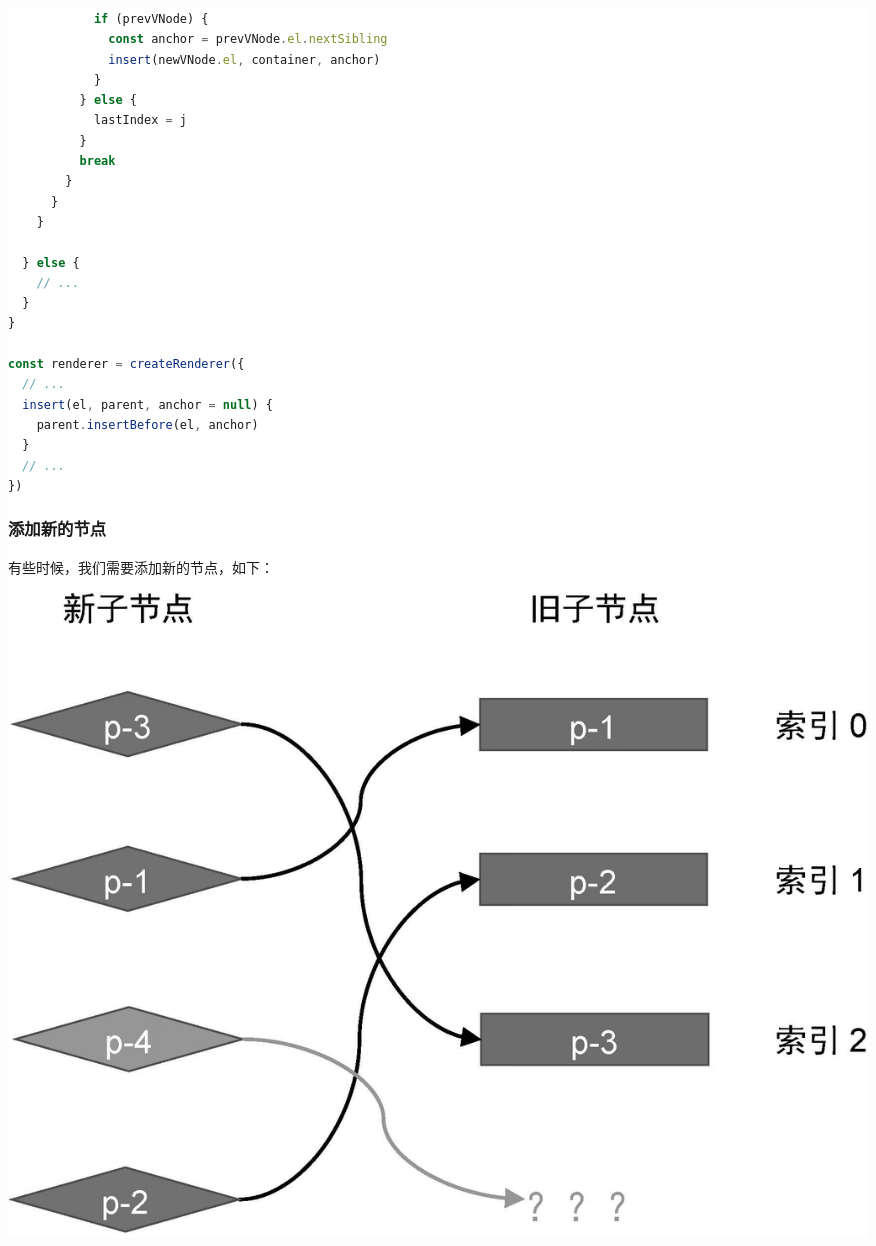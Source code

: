 ```js
            if (prevVNode) {
              const anchor = prevVNode.el.nextSibling
              insert(newVNode.el, container, anchor)
            }
          } else {
            lastIndex = j
          }
          break
        }
      }
    }

  } else {
    // ...
  }
}

const renderer = createRenderer({
  // ...
  insert(el, parent, anchor = null) {
    parent.insertBefore(el, anchor)
  }
  // ...
})
```

### 添加新的节点

有些时候，我们需要添加新的节点，如下：

![](./images/simple-diff-add-node.jpg)
